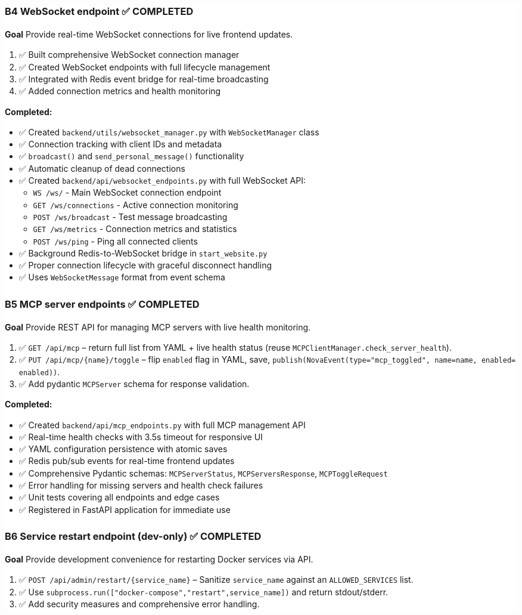 ### **B4  WebSocket endpoint** ✅ **COMPLETED**

**Goal**  Provide real-time WebSocket connections for live frontend updates.

1. ✅ Built comprehensive WebSocket connection manager
2. ✅ Created WebSocket endpoints with full lifecycle management
3. ✅ Integrated with Redis event bridge for real-time broadcasting
4. ✅ Added connection metrics and health monitoring

**Completed:**
- ✅ Created `backend/utils/websocket_manager.py` with `WebSocketManager` class
- ✅ Connection tracking with client IDs and metadata  
- ✅ `broadcast()` and `send_personal_message()` functionality
- ✅ Automatic cleanup of dead connections
- ✅ Created `backend/api/websocket_endpoints.py` with full WebSocket API:
  - `WS /ws/` - Main WebSocket connection endpoint
  - `GET /ws/connections` - Active connection monitoring
  - `POST /ws/broadcast` - Test message broadcasting
  - `GET /ws/metrics` - Connection metrics and statistics
  - `POST /ws/ping` - Ping all connected clients
- ✅ Background Redis-to-WebSocket bridge in `start_website.py`
- ✅ Proper connection lifecycle with graceful disconnect handling
- ✅ Uses `WebSocketMessage` format from event schema

### **B5  MCP server endpoints** ✅ **COMPLETED**

**Goal**  Provide REST API for managing MCP servers with live health monitoring.

1. ✅ `GET /api/mcp`  – return full list from YAML + live health status (reuse `MCPClientManager.check_server_health`).
2. ✅ `PUT /api/mcp/{name}/toggle` – flip `enabled` flag in YAML, save, `publish(NovaEvent(type="mcp_toggled", name=name, enabled=enabled))`.
3. ✅ Add pydantic `MCPServer` schema for response validation.

**Completed:**
- ✅ Created `backend/api/mcp_endpoints.py` with full MCP management API
- ✅ Real-time health checks with 3.5s timeout for responsive UI
- ✅ YAML configuration persistence with atomic saves
- ✅ Redis pub/sub events for real-time frontend updates
- ✅ Comprehensive Pydantic schemas: `MCPServerStatus`, `MCPServersResponse`, `MCPToggleRequest`
- ✅ Error handling for missing servers and health check failures
- ✅ Unit tests covering all endpoints and edge cases
- ✅ Registered in FastAPI application for immediate use

### **B6  Service restart endpoint (dev-only)** ✅ **COMPLETED**

**Goal**  Provide development convenience for restarting Docker services via API.

1. ✅ `POST /api/admin/restart/{service_name}` – Sanitize `service_name` against an `ALLOWED_SERVICES` list.
2. ✅ Use `subprocess.run(["docker-compose","restart",service_name])` and return stdout/stderr.
3. ✅ Add security measures and comprehensive error handling.
